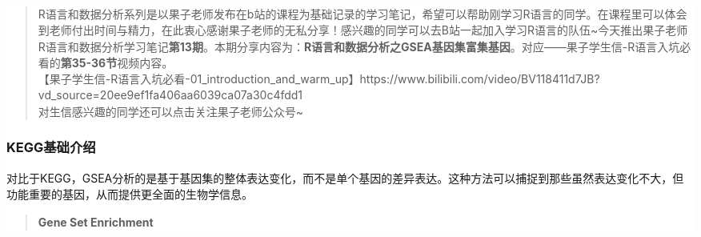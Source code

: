 <div><blockquote><p>R语言和数据分析系列是以果子老师发布在b站的课程为基础记录的学习笔记，希望可以帮助刚学习R语言的同学。在课程里可以体会到老师付出时间与精力，在此衷心感谢果子老师的无私分享！感兴趣的同学可以去B站一起加入学习R语言的队伍~今天推出果子老师R语言和数据分析学习笔记<strong>第13期</strong>。本期分享内容为：<strong>R语言和数据分析之GSEA基因集富集基因</strong>。对应——果子学生信-R语言入坑必看的<strong>第35-36节</strong>视频内容。<br>【果子学生信-R语言入坑必看-01_introduction_and_warm_up】https://www.bilibili.com/video/BV118411d7JB?vd_source=20ee9ef1fa406aa6039ca07a30c4fdd1<br>对生信感兴趣的同学还可以点击关注果子老师公众号~</p></blockquote><section><mp-common-profile data-pluginname="mpprofile" data-id="MzIyMzA2MTcwMg==" data-headimg="http://mmbiz.qpic.cn/mmbiz_png/NDy5aEnReX12QhHoIrQQ5OKnIAmrdAxVtlT7WzJWKic4OC5sX7pkylLFG5u7lAws2tfUfMia6icu6CuCavSsJNzUw/0?wx_fmt=png" data-nickname="果子学生信" data-alias="guozixueshengxin" data-signature="记忆力开始下降，需要动笔记录一下。" data-from="0" data-is_biz_ban="0"></mp-common-profile></section><h3><span>KEGG基础介绍</span></h3><p>对比于KEGG，GSEA分析的是基于基因集的整体表达变化，而不是单个基因的差异表达。这种方法可以捕捉到那些虽然表达变化不大，但功能重要的基因，从而提供更全面的生物学信息。</p><blockquote><p><strong>Gene Set Enrichment